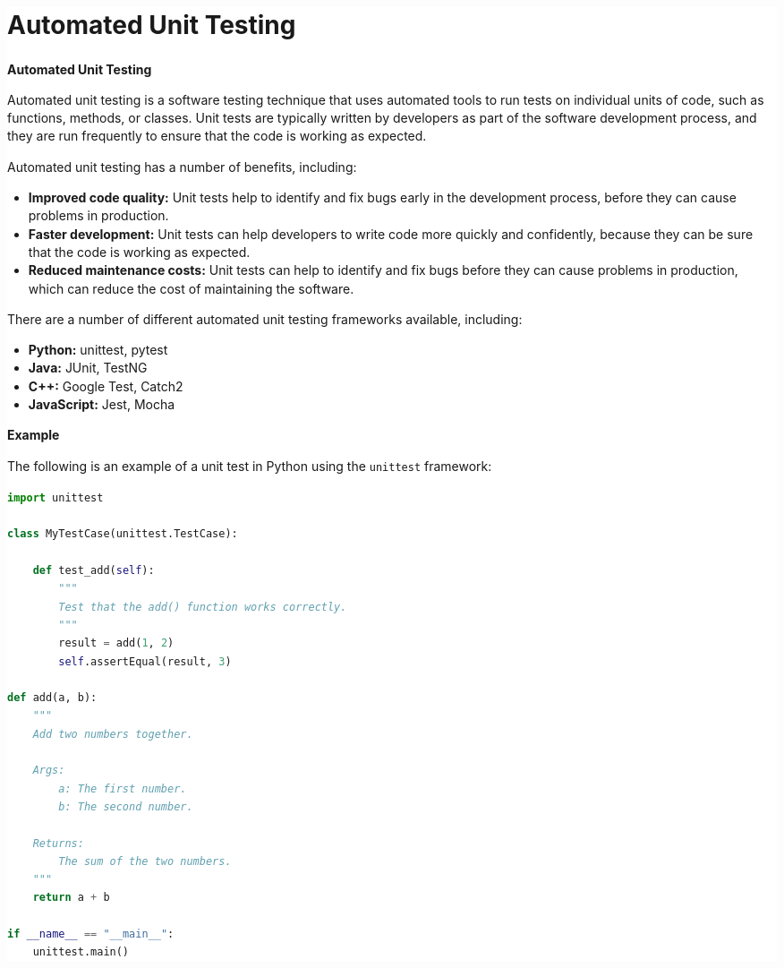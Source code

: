 # Automated Unit Testing 
**Automated Unit Testing**

Automated unit testing is a software testing technique that uses automated tools to run tests on individual units of code, such as functions, methods, or classes. Unit tests are typically written by developers as part of the software development process, and they are run frequently to ensure that the code is working as expected.

Automated unit testing has a number of benefits, including:

* **Improved code quality:** Unit tests help to identify and fix bugs early in the development process, before they can cause problems in production.
* **Faster development:** Unit tests can help developers to write code more quickly and confidently, because they can be sure that the code is working as expected.
* **Reduced maintenance costs:** Unit tests can help to identify and fix bugs before they can cause problems in production, which can reduce the cost of maintaining the software.

There are a number of different automated unit testing frameworks available, including:

* **Python:** unittest, pytest
* **Java:** JUnit, TestNG
* **C++:** Google Test, Catch2
* **JavaScript:** Jest, Mocha

**Example**

The following is an example of a unit test in Python using the `unittest` framework:

```python
import unittest

class MyTestCase(unittest.TestCase):

    def test_add(self):
        """
        Test that the add() function works correctly.
        """
        result = add(1, 2)
        self.assertEqual(result, 3)

def add(a, b):
    """
    Add two numbers together.

    Args:
        a: The first number.
        b: The second number.

    Returns:
        The sum of the two numbers.
    """
    return a + b

if __name__ == "__main__":
    unittest.main()
```
